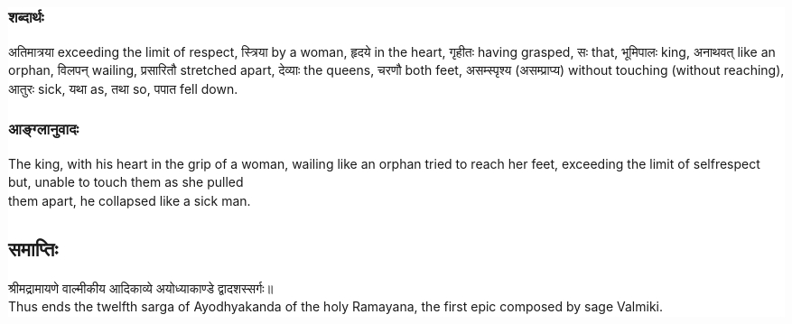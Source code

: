 ### शब्दार्थः
अतिमात्रया exceeding the limit of respect, स्त्रिया by a woman, हृदये in the heart, गृहीतः having grasped, सः that, भूमिपालः king, अनाथवत् like an orphan, विलपन् wailing, प्रसारितौ stretched apart, देव्याः the queens, चरणौ both feet, असम्स्पृश्य (असम्प्राप्य) without touching (without reaching), आतुरः sick, यथा as, तथा so, पपात fell down.

### आङ्ग्लानुवादः
The king, with his heart in the grip of a woman, wailing like an orphan tried to reach her feet, exceeding the limit of selfrespect but, unable to touch them as she pulled  
them apart, he collapsed like a sick man.  

## समाप्तिः
 श्रीमद्रामायणे वाल्मीकीय आदिकाव्ये अयोध्याकाण्डे द्वादशस्सर्गः॥  
Thus ends the twelfth sarga of Ayodhyakanda of the holy Ramayana, the first epic composed by sage Valmiki.
